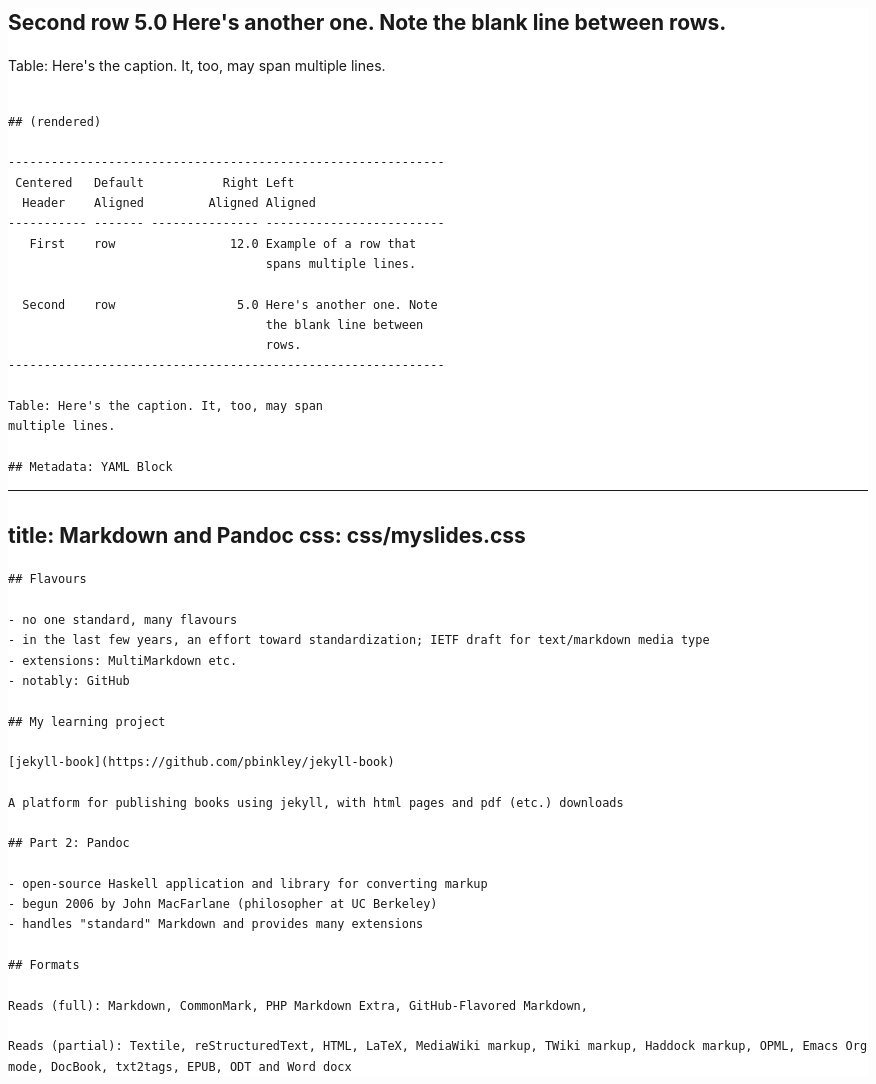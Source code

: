   Second    row                 5.0 Here's another one. Note
                                    the blank line between
                                    rows.
-------------------------------------------------------------

Table: Here's the caption. It, too, may span
multiple lines.
```

## (rendered)

-------------------------------------------------------------
 Centered   Default           Right Left
  Header    Aligned         Aligned Aligned
----------- ------- --------------- -------------------------
   First    row                12.0 Example of a row that
                                    spans multiple lines.

  Second    row                 5.0 Here's another one. Note
                                    the blank line between
                                    rows.
-------------------------------------------------------------

Table: Here's the caption. It, too, may span
multiple lines.

## Metadata: YAML Block

```
---
title: Markdown and Pandoc
css: css/myslides.css
---
```
## Flavours

- no one standard, many flavours
- in the last few years, an effort toward standardization; IETF draft for text/markdown media type
- extensions: MultiMarkdown etc.
- notably: GitHub

## My learning project

[jekyll-book](https://github.com/pbinkley/jekyll-book)

A platform for publishing books using jekyll, with html pages and pdf (etc.) downloads

## Part 2: Pandoc

- open-source Haskell application and library for converting markup
- begun 2006 by John MacFarlane (philosopher at UC Berkeley)
- handles "standard" Markdown and provides many extensions

## Formats

Reads (full): Markdown, CommonMark, PHP Markdown Extra, GitHub-Flavored Markdown,

Reads (partial): Textile, reStructuredText, HTML, LaTeX, MediaWiki markup, TWiki markup, Haddock markup, OPML, Emacs Org mode, DocBook, txt2tags, EPUB, ODT and Word docx

```